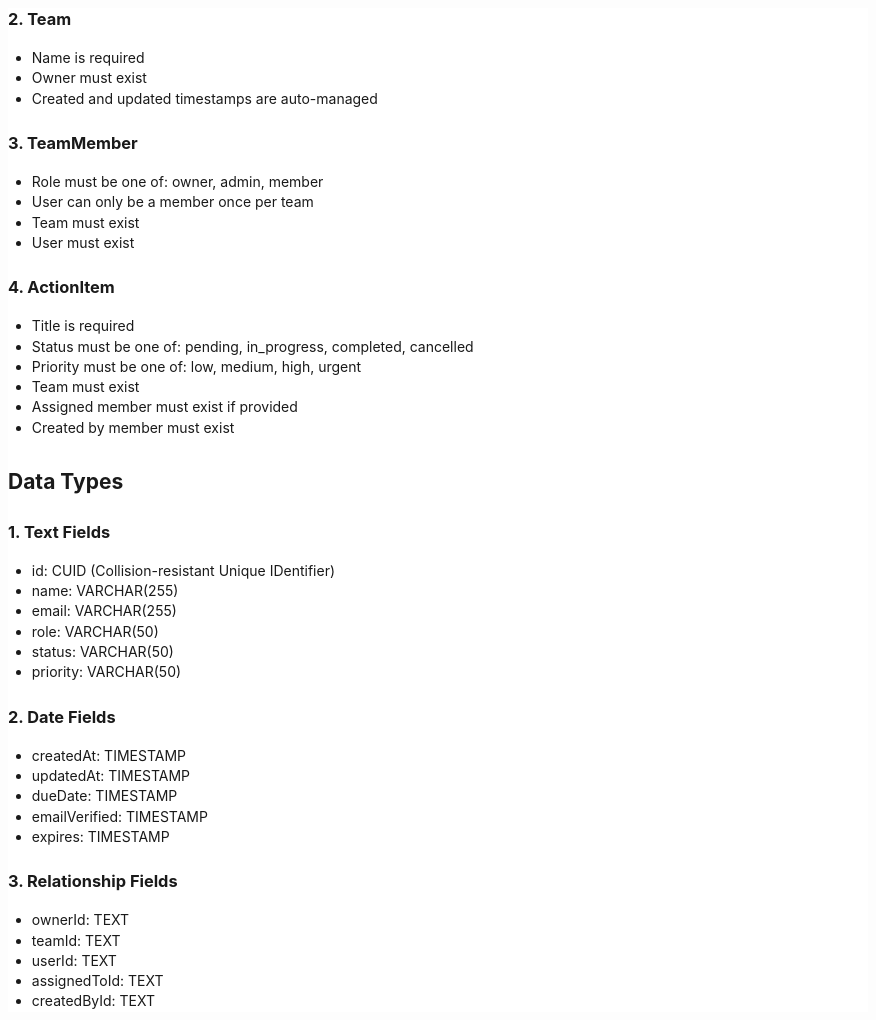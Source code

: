### 2. Team
- Name is required
- Owner must exist
- Created and updated timestamps are auto-managed

### 3. TeamMember
- Role must be one of: owner, admin, member
- User can only be a member once per team
- Team must exist
- User must exist

### 4. ActionItem
- Title is required
- Status must be one of: pending, in_progress, completed, cancelled
- Priority must be one of: low, medium, high, urgent
- Team must exist
- Assigned member must exist if provided
- Created by member must exist

## Data Types

### 1. Text Fields
- id: CUID (Collision-resistant Unique IDentifier)
- name: VARCHAR(255)
- email: VARCHAR(255)
- role: VARCHAR(50)
- status: VARCHAR(50)
- priority: VARCHAR(50)

### 2. Date Fields
- createdAt: TIMESTAMP
- updatedAt: TIMESTAMP
- dueDate: TIMESTAMP
- emailVerified: TIMESTAMP
- expires: TIMESTAMP

### 3. Relationship Fields
- ownerId: TEXT
- teamId: TEXT
- userId: TEXT
- assignedToId: TEXT
- createdById: TEXT
``` 